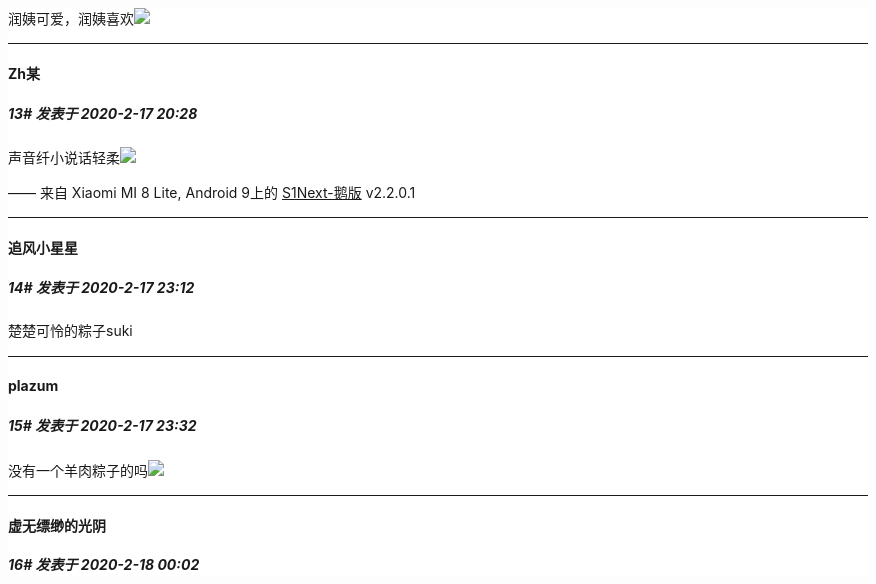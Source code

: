 


润姨可爱，润姨喜欢<img src="https://static.saraba1st.com/image/smiley/face2017/072.png" referrerpolicy="no-referrer">







*****

####  Zh某  
##### 13#       发表于 2020-2-17 20:28




声音纤小说话轻柔<img src="https://static.saraba1st.com/image/smiley/face2017/067.png" referrerpolicy="no-referrer">

—— 来自 Xiaomi MI 8 Lite, Android 9上的 [S1Next-鹅版](https://github.com/ykrank/S1-Next/releases) v2.2.0.1







*****

####  追风小星星  
##### 14#       发表于 2020-2-17 23:12




楚楚可怜的粽子suki







*****

####  plazum  
##### 15#       发表于 2020-2-17 23:32




没有一个羊肉粽子的吗<img src="https://static.saraba1st.com/image/smiley/face2017/044.png" referrerpolicy="no-referrer">







*****

####  虚无缥缈的光阴  
##### 16#       发表于 2020-2-18 00:02

